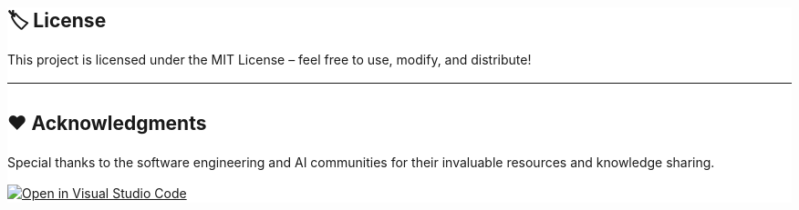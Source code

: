 
## 🏷️ License  
This project is licensed under the MIT License – feel free to use, modify, and distribute!  

---

## ❤️ Acknowledgments  
Special thanks to the software engineering and AI communities for their invaluable resources and knowledge sharing.  

[![Open in Visual Studio Code](https://classroom.github.com/assets/open-in-vscode-2e0aaae1b6195c2367325f4f02e2d04e9abb55f0b24a779b69b11b9e10269abc.svg)](https://classroom.github.com/online_ide?assignment_repo_id=18457024&assignment_repo_type=AssignmentRepo)
